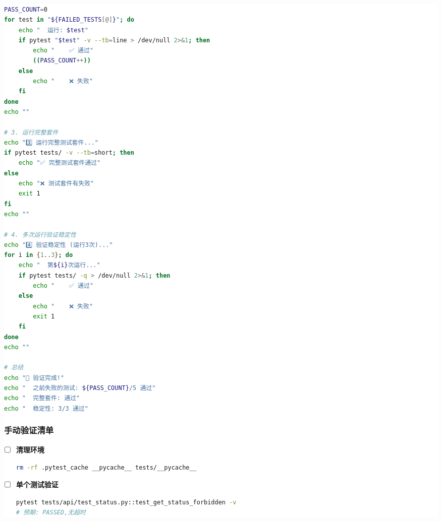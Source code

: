 ```bash
PASS_COUNT=0
for test in "${FAILED_TESTS[@]}"; do
    echo "  运行: $test"
    if pytest "$test" -v --tb=line > /dev/null 2>&1; then
        echo "    ✅ 通过"
        ((PASS_COUNT++))
    else
        echo "    ❌ 失败"
    fi
done
echo ""

# 3. 运行完整套件
echo "3️⃣ 运行完整测试套件..."
if pytest tests/ -v --tb=short; then
    echo "✅ 完整测试套件通过"
else
    echo "❌ 测试套件有失败"
    exit 1
fi
echo ""

# 4. 多次运行验证稳定性
echo "4️⃣ 验证稳定性 (运行3次)..."
for i in {1..3}; do
    echo "  第${i}次运行..."
    if pytest tests/ -q > /dev/null 2>&1; then
        echo "    ✅ 通过"
    else
        echo "    ❌ 失败"
        exit 1
    fi
done
echo ""

# 总结
echo "🎉 验证完成!"
echo "  之前失败的测试: ${PASS_COUNT}/5 通过"
echo "  完整套件: 通过"
echo "  稳定性: 3/3 通过"
```

### 手动验证清单

- [ ] **清理环境**
  ```bash
  rm -rf .pytest_cache __pycache__ tests/__pycache__
  ```

- [ ] **单个测试验证**
  ```bash
  pytest tests/api/test_status.py::test_get_status_forbidden -v
  # 预期: PASSED,无超时
  ```
